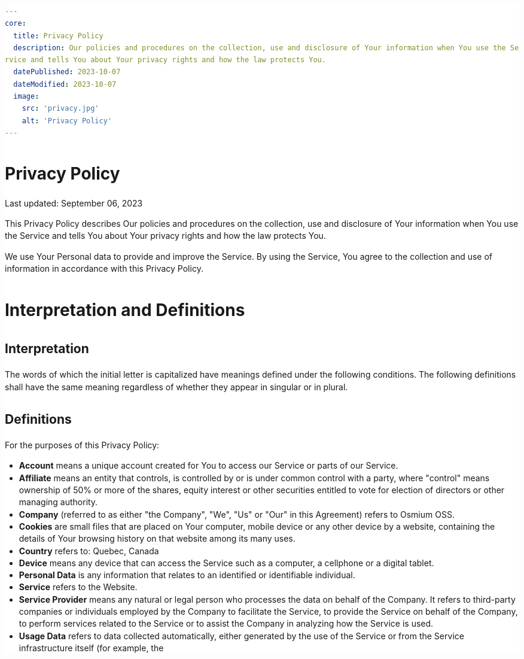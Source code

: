 ```yaml
---
core:
  title: Privacy Policy
  description: Our policies and procedures on the collection, use and disclosure of Your information when You use the Service and tells You about Your privacy rights and how the law protects You.
  datePublished: 2023-10-07
  dateModified: 2023-10-07
  image:
    src: 'privacy.jpg'
    alt: 'Privacy Policy'
---
```


# Privacy Policy

Last updated: September 06, 2023

This Privacy Policy describes Our policies and procedures on the collection, use
and disclosure of Your information when You use the Service and tells You about
Your privacy rights and how the law protects You.

We use Your Personal data to provide and improve the Service. By using the
Service, You agree to the collection and use of information in accordance with
this Privacy Policy.

# Interpretation and Definitions

## Interpretation

The words of which the initial letter is capitalized have meanings defined under
the following conditions. The following definitions shall have the same meaning
regardless of whether they appear in singular or in plural.

## Definitions

For the purposes of this Privacy Policy:

- **Account** means a unique account created for You to access our Service or
  parts of our Service.
- **Affiliate** means an entity that controls, is controlled by or is under
  common control with a party, where "control" means ownership of 50% or more of
  the shares, equity interest or other securities entitled to vote for election
  of directors or other managing authority.
- **Company** (referred to as either "the Company", "We", "Us" or "Our" in this
  Agreement) refers to Osmium OSS.
- **Cookies** are small files that are placed on Your computer, mobile device or
  any other device by a website, containing the details of Your browsing history
  on that website among its many uses.
- **Country** refers to: Quebec, Canada
- **Device** means any device that can access the Service such as a computer, a
  cellphone or a digital tablet.
- **Personal Data** is any information that relates to an identified or
  identifiable individual.
- **Service** refers to the Website.
- **Service Provider** means any natural or legal person who processes the data
  on behalf of the Company. It refers to third-party companies or individuals
  employed by the Company to facilitate the Service, to provide the Service on
  behalf of the Company, to perform services related to the Service or to assist
  the Company in analyzing how the Service is used.
- **Usage Data** refers to data collected automatically, either generated by the
  use of the Service or from the Service infrastructure itself (for example, the